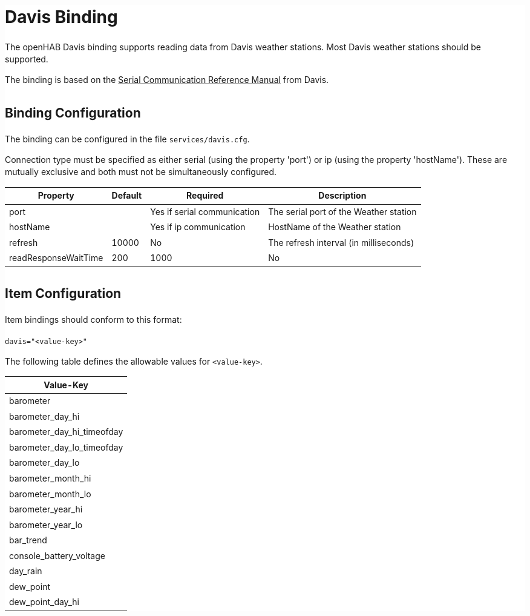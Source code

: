 # Davis Binding

The openHAB Davis binding supports reading data from Davis weather stations.  Most Davis weather stations should be supported. 

The binding is based on the [Serial Communication Reference Manual](http://www.google.at/url?sa=t&rct=j&q=&esrc=s&source=web&cd=1&cad=rja&uact=8&ved=0CCQQFjAA&url=http%3A%2F%2Fwww.davisnet.com%2Fsupport%2Fweather%2Fdownload%2FVantageSerialProtocolDocs_v261.pdf&ei=yns1VLO9B9Pe7Ab9hYDgDQ&usg=AFQjCNEUP_O6jjV3tHaxc7_faaLKWAtw2g&sig2=0YuJy45Qmk76RlffOqayuA&bvm=bv.76943099,d.ZGU) from Davis.


## Binding Configuration

The binding can be configured in the file `services/davis.cfg`.

Connection type must be specified as either serial (using the property 'port') or ip (using the property 'hostName').
These are mutually exclusive and both must not be simultaneously configured.

| Property             | Default  | Required                    | Description                                                           |
|----------------------|----------|-----------------------------|-----------------------------------------------------------------------|
| port                 |          | Yes if serial communication | The serial port of the Weather station                                |
| hostName             |          | Yes if ip communication     | HostName of the Weather station                                       |
| refresh              | 10000    | No                          | The refresh interval (in milliseconds)                                |
| readResponseWaitTime | 200|1000 | No                          | Wait time for response (in milliseconds); default is 200 for serial, and 1000 for ip |



## Item Configuration

Item bindings should conform to this format:

```
davis="<value-key>"
```

The following table defines the allowable values for `<value-key>`.

| Value-Key                   |
|-----------------------------|
| barometer                        |
| barometer_day_hi                 |
| barometer_day_hi_timeofday       |
| barometer_day_lo_timeofday       |
| barometer_day_lo                 |
| barometer_month_hi               |
| barometer_month_lo               |
| barometer_year_hi                |
| barometer_year_lo                |
| bar_trend                        |
| console_battery_voltage          |
| day_rain                         |
| dew_point                        |
| dew_point_day_hi                 |